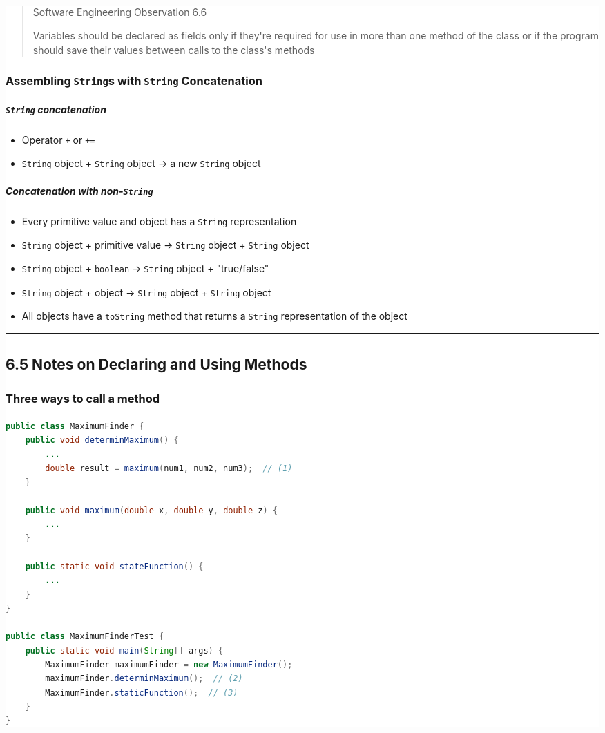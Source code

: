 > Software Engineering Observation 6.6
>
> Variables should be declared as fields only if they're required for use in more than one method of the class or if the program should save their values between calls to the class's methods

### Assembling `String`s with `String` Concatenation

##### `String` concatenation

- Operator `+` or `+=`

- `String` object + `String` object $\rightarrow$ a new `String` object

##### Concatenation with non-`String`

- Every primitive value and object has a `String` representation

- `String` object + primitive value $\rightarrow$ `String` object + `String` object

- `String` object + `boolean` $\rightarrow$ `String` object + "true/false"

- `String` object + object $\rightarrow$ `String` object + `String` object

- All objects have a `toString` method that returns a `String` representation of the object

---

## 6.5 Notes on Declaring and Using Methods

### Three ways to call a method

```java
public class MaximumFinder {
    public void determinMaximum() {
        ...
        double result = maximum(num1, num2, num3);  // (1)
    }

    public void maximum(double x, double y, double z) {
        ...
    }

    public static void stateFunction() {
        ...
    }
}

public class MaximumFinderTest {
    public static void main(String[] args) {
        MaximumFinder maximumFinder = new MaximumFinder();
        maximumFinder.determinMaximum();  // (2)
        MaximumFinder.staticFunction();  // (3)
    }
}
```
